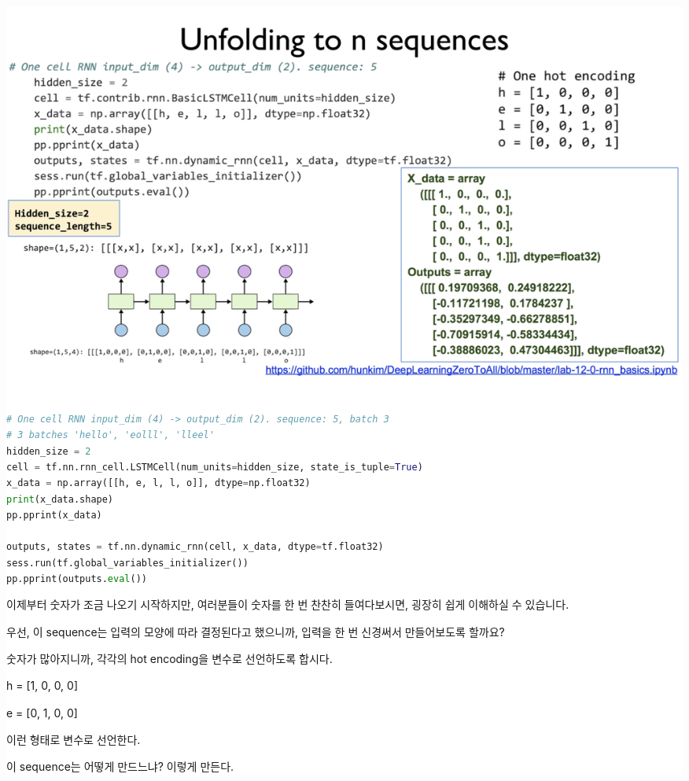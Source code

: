 ![42-10](42-10.PNG)

```python

# One cell RNN input_dim (4) -> output_dim (2). sequence: 5, batch 3
# 3 batches 'hello', 'eolll', 'lleel'
hidden_size = 2
cell = tf.nn.rnn_cell.LSTMCell(num_units=hidden_size, state_is_tuple=True)
x_data = np.array([[h, e, l, l, o]], dtype=np.float32)
print(x_data.shape)
pp.pprint(x_data)

outputs, states = tf.nn.dynamic_rnn(cell, x_data, dtype=tf.float32)
sess.run(tf.global_variables_initializer())
pp.pprint(outputs.eval())
```

이제부터 숫자가 조금 나오기 시작하지만, 여러분들이 숫자를 한 번 찬찬히 들여다보시면, 굉장히 쉽게 이해하실 수 있습니다.

우선, 이 sequence는 입력의 모양에 따라 결정된다고 했으니까, 입력을 한 번 신경써서 만들어보도록 할까요?

숫자가 많아지니까, 각각의 hot encoding을 변수로 선언하도록 합시다.

h = [1, 0, 0, 0]

e = [0, 1, 0, 0]

이런 형태로 변수로 선언한다.

이 sequence는 어떻게 만드느냐? 이렇게 만든다.
